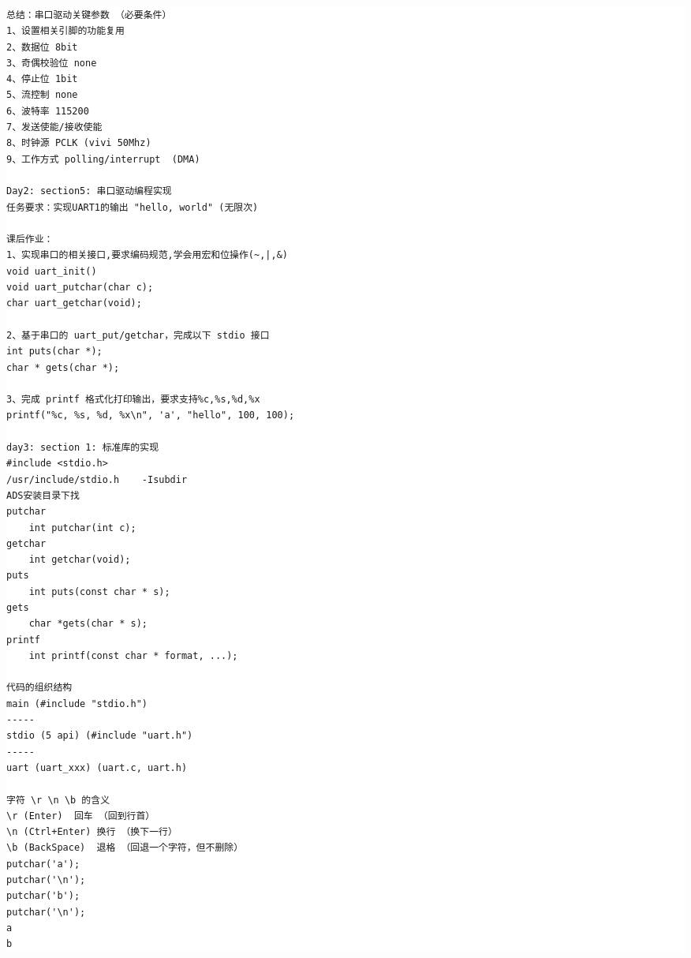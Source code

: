 	总结：串口驱动关键参数 （必要条件）
	1、设置相关引脚的功能复用
	2、数据位 8bit	
	3、奇偶校验位 none 
	4、停止位 1bit
	5、流控制 none
	6、波特率 115200
	7、发送使能/接收使能
	8、时钟源 PCLK (vivi 50Mhz)
	9、工作方式 polling/interrupt  (DMA)
	
	Day2: section5: 串口驱动编程实现
	任务要求：实现UART1的输出 "hello, world" (无限次)
	
	课后作业：
	1、实现串口的相关接口,要求编码规范,学会用宏和位操作(~,|,&)
	void uart_init()
	void uart_putchar(char c);
	char uart_getchar(void);
	
	2、基于串口的 uart_put/getchar，完成以下 stdio 接口
	int puts(char *);
	char * gets(char *);
	
	3、完成 printf 格式化打印输出，要求支持%c,%s,%d,%x
	printf("%c, %s, %d, %x\n", 'a', "hello", 100, 100);
	
	day3: section 1: 标准库的实现
	#include <stdio.h>
	/usr/include/stdio.h 	-Isubdir
	ADS安装目录下找
	putchar
		int putchar(int c);
	getchar
		int getchar(void);
	puts
		int puts(const char * s);
	gets
		char *gets(char * s);
	printf
		int printf(const char * format, ...);
	
	代码的组织结构
	main (#include "stdio.h")
	-----
	stdio (5 api) (#include "uart.h")
	-----
	uart (uart_xxx) (uart.c, uart.h)
	
	字符 \r \n \b 的含义
	\r (Enter) 	回车 （回到行首）
	\n (Ctrl+Enter) 换行 （换下一行）
	\b (BackSpace)	退格 （回退一个字符，但不删除）
	putchar('a');
	putchar('\n');
	putchar('b');
	putchar('\n');
	a
	b
	